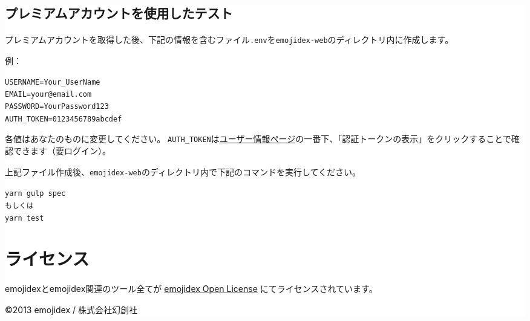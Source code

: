 プレミアムアカウントを使用したテスト
---------------
プレミアムアカウントを取得した後、下記の情報を含むファイル`.env`を`emojidex-web`のディレクトリ内に作成します。

例：
```
USERNAME=Your_UserName
EMAIL=your@email.com
PASSWORD=YourPassword123
AUTH_TOKEN=0123456789abcdef
```
各値はあなたのものに変更してください。
`AUTH_TOKEN`は[ユーザー情報ページ](https://emojidex.com/profile)の一番下、「認証トークンの表示」をクリックすることで確認できます（要ログイン）。

上記ファイル作成後、`emojidex-web`のディレクトリ内で下記のコマンドを実行してください。

```shell
yarn gulp spec
もしくは
yarn test
```

ライセンス
==========
emojidexとemojidex関連のツール全てが
[emojidex Open License](https://www.emojidex.com/emojidex/emojidex_open_license)
にてライセンスされています。

©2013 emojidex / 株式会社幻創社
